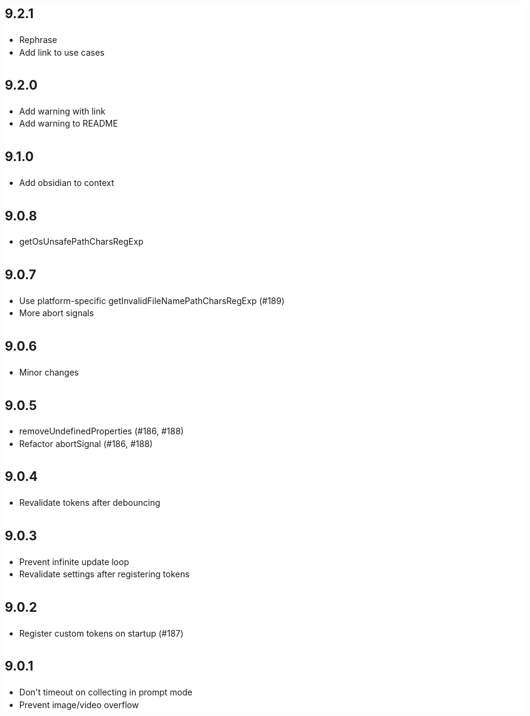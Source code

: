## 9.2.1

- Rephrase
- Add link to use cases

## 9.2.0

- Add warning with link
- Add warning to README

## 9.1.0

- Add obsidian to context

## 9.0.8

- getOsUnsafePathCharsRegExp

## 9.0.7

- Use platform-specific getInvalidFileNamePathCharsRegExp (#189)
- More abort signals

## 9.0.6

- Minor changes

## 9.0.5

- removeUndefinedProperties (#186, #188)
- Refactor abortSignal  (#186, #188)

## 9.0.4

- Revalidate tokens after debouncing

## 9.0.3

- Prevent infinite update loop
- Revalidate settings after registering tokens

## 9.0.2

- Register custom tokens on startup (#187)

## 9.0.1

- Don't timeout on collecting in prompt mode
- Prevent image/video overflow
